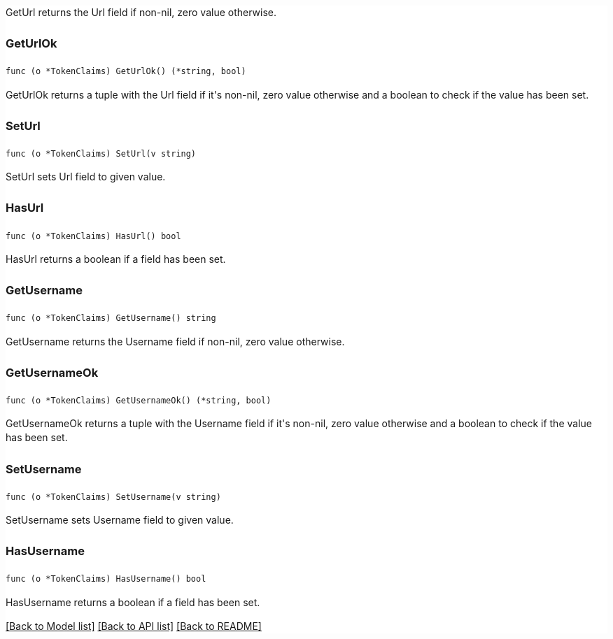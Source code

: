 GetUrl returns the Url field if non-nil, zero value otherwise.

### GetUrlOk

`func (o *TokenClaims) GetUrlOk() (*string, bool)`

GetUrlOk returns a tuple with the Url field if it's non-nil, zero value otherwise
and a boolean to check if the value has been set.

### SetUrl

`func (o *TokenClaims) SetUrl(v string)`

SetUrl sets Url field to given value.

### HasUrl

`func (o *TokenClaims) HasUrl() bool`

HasUrl returns a boolean if a field has been set.

### GetUsername

`func (o *TokenClaims) GetUsername() string`

GetUsername returns the Username field if non-nil, zero value otherwise.

### GetUsernameOk

`func (o *TokenClaims) GetUsernameOk() (*string, bool)`

GetUsernameOk returns a tuple with the Username field if it's non-nil, zero value otherwise
and a boolean to check if the value has been set.

### SetUsername

`func (o *TokenClaims) SetUsername(v string)`

SetUsername sets Username field to given value.

### HasUsername

`func (o *TokenClaims) HasUsername() bool`

HasUsername returns a boolean if a field has been set.


[[Back to Model list]](../README.md#documentation-for-models) [[Back to API list]](../README.md#documentation-for-api-endpoints) [[Back to README]](../README.md)


